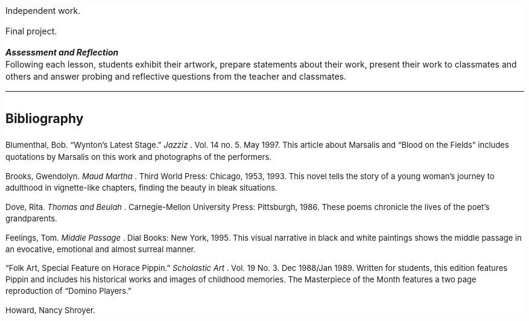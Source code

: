  <p>
  Independent work.
 </p>
 <p>
  Final project.
 </p>
<p>
  <b>
   <i>
    Assessment and Reflection
   </i>
  </b>
  <br/>
  Following each lesson, students exhibit their artwork, prepare statements about their work, present their work to classmates and others and answer probing and reflective questions from the teacher and classmates.
 </p>
<hr/>
 <h2>
  Bibliography
 </h2>
 <font size="-1">
  Blumenthal, Bob. “Wynton’s Latest Stage.”
  <i>
   Jazziz
  </i>
  . Vol. 14 no. 5. May 1997. This article about Marsalis and “Blood on the Fields” includes quotations by Marsalis on this work and photographs of the performers.
  <p>
   Brooks, Gwendolyn.
   <i>
    Maud Martha
   </i>
   . Third World Press: Chicago, 1953, 1993. This novel tells the story of a young woman’s journey to adulthood in vignette-like chapters, finding the beauty in bleak situations.
  </p>
  <p>
   Dove, Rita.
   <i>
    Thomas and Beulah
   </i>
   . Carnegie-Mellon University Press: Pittsburgh, 1986. These poems chronicle the lives of the poet’s grandparents.
  </p>
  <p>
   Feelings, Tom.
   <i>
    Middle Passage
   </i>
   . Dial Books: New York, 1995. This visual narrative in black and white paintings shows the middle passage in an evocative, emotional and almost surreal manner.
  </p>
  <p>
   “Folk Art, Special Feature on Horace Pippin.”
   <i>
    Scholastic Art
   </i>
   . Vol. 19 No. 3. Dec 1988/Jan 1989. Written for students, this edition features Pippin and includes his historical works and images of childhood memories. The Masterpiece of the Month features a two page reproduction of “Domino Players.”
  </p>
  <p>
   Howard, Nancy Shroyer.
   <i>